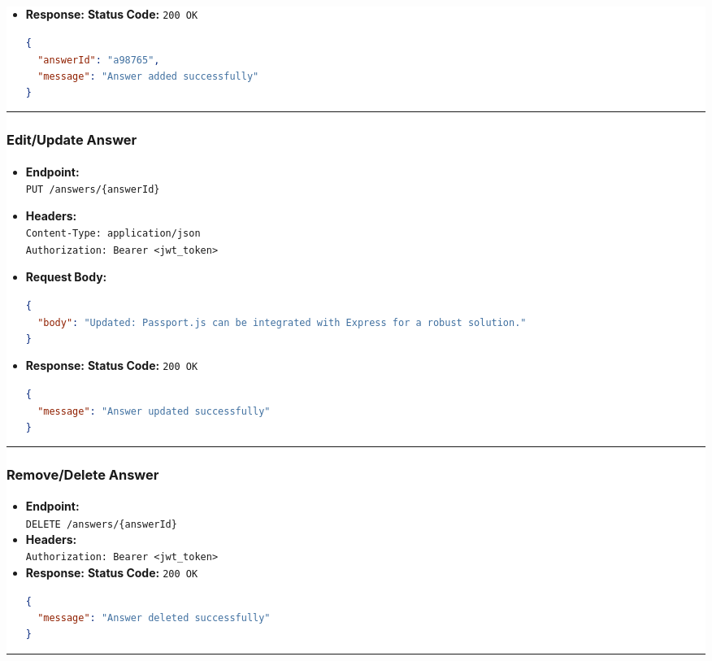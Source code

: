 - **Response:**
    **Status Code:** `200 OK`
    ```json
    {
      "answerId": "a98765",
      "message": "Answer added successfully"
    }
    ```
    

---

### **Edit/Update Answer**

- **Endpoint:**  
    `PUT /answers/{answerId}`
- **Headers:**  
    `Content-Type: application/json`  
    `Authorization: Bearer <jwt_token>`
- **Request Body:**
    
    ```json
    {
      "body": "Updated: Passport.js can be integrated with Express for a robust solution."
    }
    ```
    
- **Response:**
    **Status Code:** `200 OK`
    ```json
    {
      "message": "Answer updated successfully"
    }
    ```
    

---

### **Remove/Delete Answer**

- **Endpoint:**  
    `DELETE /answers/{answerId}`
- **Headers:**  
    `Authorization: Bearer <jwt_token>`
- **Response:**
    **Status Code:** `200 OK`
    ```json
    {
      "message": "Answer deleted successfully"
    }
    ```
    

---
